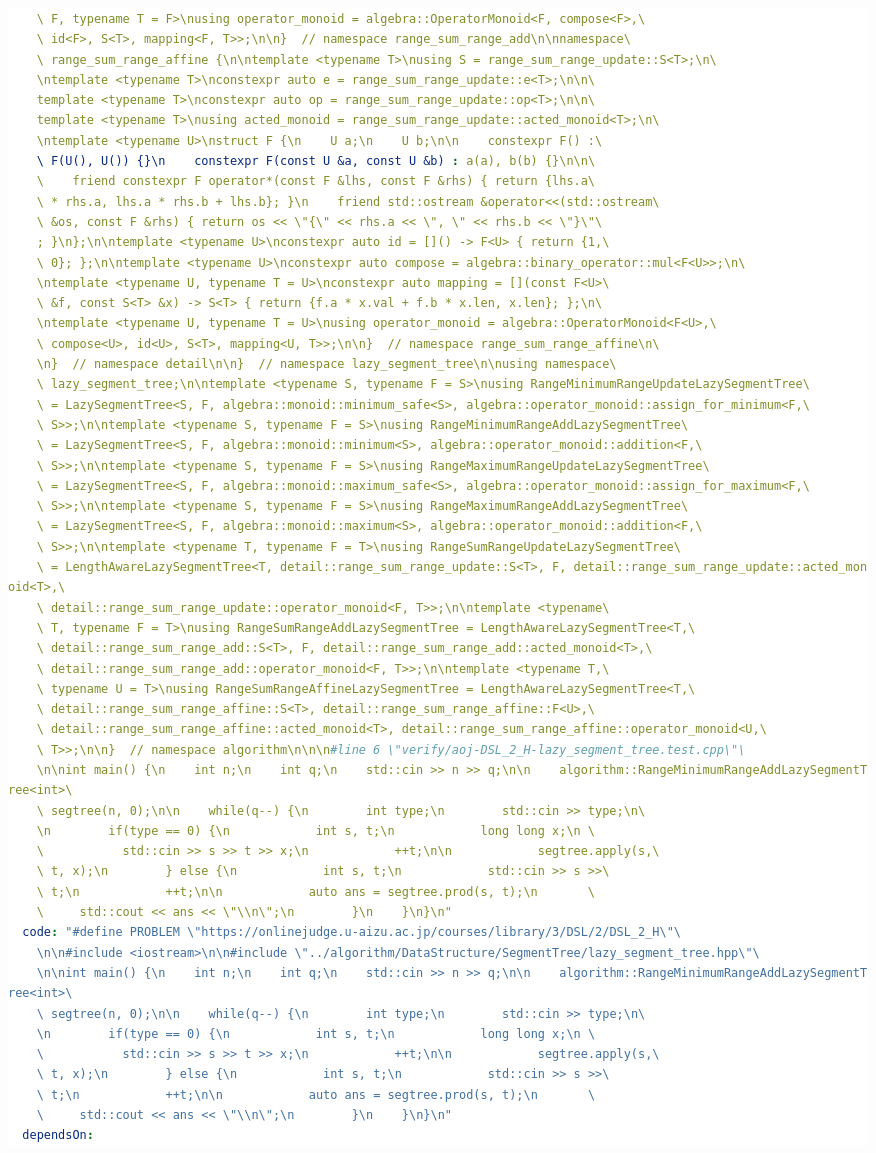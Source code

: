 ```yaml
    \ F, typename T = F>\nusing operator_monoid = algebra::OperatorMonoid<F, compose<F>,\
    \ id<F>, S<T>, mapping<F, T>>;\n\n}  // namespace range_sum_range_add\n\nnamespace\
    \ range_sum_range_affine {\n\ntemplate <typename T>\nusing S = range_sum_range_update::S<T>;\n\
    \ntemplate <typename T>\nconstexpr auto e = range_sum_range_update::e<T>;\n\n\
    template <typename T>\nconstexpr auto op = range_sum_range_update::op<T>;\n\n\
    template <typename T>\nusing acted_monoid = range_sum_range_update::acted_monoid<T>;\n\
    \ntemplate <typename U>\nstruct F {\n    U a;\n    U b;\n\n    constexpr F() :\
    \ F(U(), U()) {}\n    constexpr F(const U &a, const U &b) : a(a), b(b) {}\n\n\
    \    friend constexpr F operator*(const F &lhs, const F &rhs) { return {lhs.a\
    \ * rhs.a, lhs.a * rhs.b + lhs.b}; }\n    friend std::ostream &operator<<(std::ostream\
    \ &os, const F &rhs) { return os << \"{\" << rhs.a << \", \" << rhs.b << \"}\"\
    ; }\n};\n\ntemplate <typename U>\nconstexpr auto id = []() -> F<U> { return {1,\
    \ 0}; };\n\ntemplate <typename U>\nconstexpr auto compose = algebra::binary_operator::mul<F<U>>;\n\
    \ntemplate <typename U, typename T = U>\nconstexpr auto mapping = [](const F<U>\
    \ &f, const S<T> &x) -> S<T> { return {f.a * x.val + f.b * x.len, x.len}; };\n\
    \ntemplate <typename U, typename T = U>\nusing operator_monoid = algebra::OperatorMonoid<F<U>,\
    \ compose<U>, id<U>, S<T>, mapping<U, T>>;\n\n}  // namespace range_sum_range_affine\n\
    \n}  // namespace detail\n\n}  // namespace lazy_segment_tree\n\nusing namespace\
    \ lazy_segment_tree;\n\ntemplate <typename S, typename F = S>\nusing RangeMinimumRangeUpdateLazySegmentTree\
    \ = LazySegmentTree<S, F, algebra::monoid::minimum_safe<S>, algebra::operator_monoid::assign_for_minimum<F,\
    \ S>>;\n\ntemplate <typename S, typename F = S>\nusing RangeMinimumRangeAddLazySegmentTree\
    \ = LazySegmentTree<S, F, algebra::monoid::minimum<S>, algebra::operator_monoid::addition<F,\
    \ S>>;\n\ntemplate <typename S, typename F = S>\nusing RangeMaximumRangeUpdateLazySegmentTree\
    \ = LazySegmentTree<S, F, algebra::monoid::maximum_safe<S>, algebra::operator_monoid::assign_for_maximum<F,\
    \ S>>;\n\ntemplate <typename S, typename F = S>\nusing RangeMaximumRangeAddLazySegmentTree\
    \ = LazySegmentTree<S, F, algebra::monoid::maximum<S>, algebra::operator_monoid::addition<F,\
    \ S>>;\n\ntemplate <typename T, typename F = T>\nusing RangeSumRangeUpdateLazySegmentTree\
    \ = LengthAwareLazySegmentTree<T, detail::range_sum_range_update::S<T>, F, detail::range_sum_range_update::acted_monoid<T>,\
    \ detail::range_sum_range_update::operator_monoid<F, T>>;\n\ntemplate <typename\
    \ T, typename F = T>\nusing RangeSumRangeAddLazySegmentTree = LengthAwareLazySegmentTree<T,\
    \ detail::range_sum_range_add::S<T>, F, detail::range_sum_range_add::acted_monoid<T>,\
    \ detail::range_sum_range_add::operator_monoid<F, T>>;\n\ntemplate <typename T,\
    \ typename U = T>\nusing RangeSumRangeAffineLazySegmentTree = LengthAwareLazySegmentTree<T,\
    \ detail::range_sum_range_affine::S<T>, detail::range_sum_range_affine::F<U>,\
    \ detail::range_sum_range_affine::acted_monoid<T>, detail::range_sum_range_affine::operator_monoid<U,\
    \ T>>;\n\n}  // namespace algorithm\n\n\n#line 6 \"verify/aoj-DSL_2_H-lazy_segment_tree.test.cpp\"\
    \n\nint main() {\n    int n;\n    int q;\n    std::cin >> n >> q;\n\n    algorithm::RangeMinimumRangeAddLazySegmentTree<int>\
    \ segtree(n, 0);\n\n    while(q--) {\n        int type;\n        std::cin >> type;\n\
    \n        if(type == 0) {\n            int s, t;\n            long long x;\n \
    \           std::cin >> s >> t >> x;\n            ++t;\n\n            segtree.apply(s,\
    \ t, x);\n        } else {\n            int s, t;\n            std::cin >> s >>\
    \ t;\n            ++t;\n\n            auto ans = segtree.prod(s, t);\n       \
    \     std::cout << ans << \"\\n\";\n        }\n    }\n}\n"
  code: "#define PROBLEM \"https://onlinejudge.u-aizu.ac.jp/courses/library/3/DSL/2/DSL_2_H\"\
    \n\n#include <iostream>\n\n#include \"../algorithm/DataStructure/SegmentTree/lazy_segment_tree.hpp\"\
    \n\nint main() {\n    int n;\n    int q;\n    std::cin >> n >> q;\n\n    algorithm::RangeMinimumRangeAddLazySegmentTree<int>\
    \ segtree(n, 0);\n\n    while(q--) {\n        int type;\n        std::cin >> type;\n\
    \n        if(type == 0) {\n            int s, t;\n            long long x;\n \
    \           std::cin >> s >> t >> x;\n            ++t;\n\n            segtree.apply(s,\
    \ t, x);\n        } else {\n            int s, t;\n            std::cin >> s >>\
    \ t;\n            ++t;\n\n            auto ans = segtree.prod(s, t);\n       \
    \     std::cout << ans << \"\\n\";\n        }\n    }\n}\n"
  dependsOn:
```